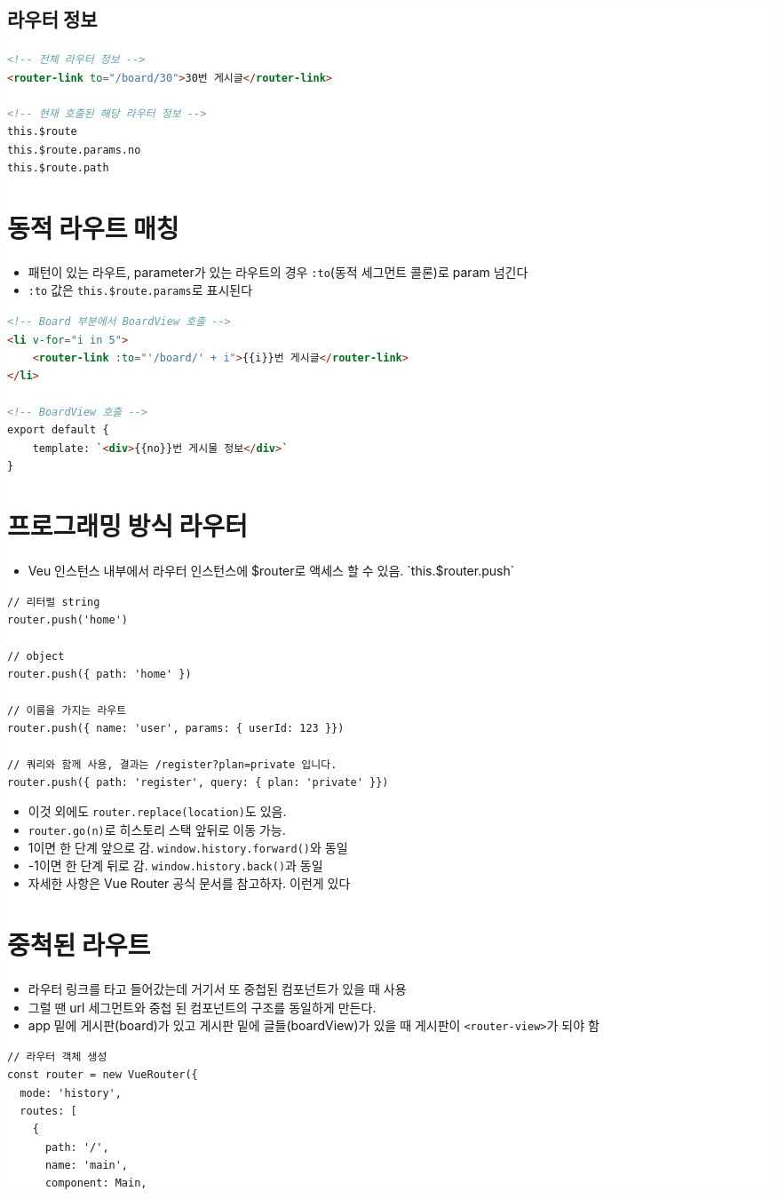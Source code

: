 ## 라우터 정보
```html
<!-- 전체 라우터 정보 -->
<router-link to="/board/30">30번 게시글</router-link>

<!-- 현재 호출된 해당 라우터 정보 -->
this.$route
this.$route.params.no
this.$route.path
```

# 동적 라우트 매칭
+ 패턴이 있는 라우트, parameter가 있는 라우트의 경우 `:to`(동적 세그먼트 콜론)로 param 넘긴다
+ `:to` 값은 `this.$route.params`로 표시된다
```html
<!-- Board 부분에서 BoardView 호출 -->
<li v-for="i in 5">
    <router-link :to="'/board/' + i">{{i}}번 게시글</router-link>
</li>

<!-- BoardView 호출 -->
export default {
    template: `<div>{{no}}번 게시물 정보</div>`
}
```

# 프로그래밍 방식 라우터
+ Veu 인스턴스 내부에서 라우터 인스턴스에 $router로 액세스 할 수 있음. `this.$router.push`
```
// 리터럴 string
router.push('home')

// object
router.push({ path: 'home' })

// 이름을 가지는 라우트
router.push({ name: 'user', params: { userId: 123 }})

// 쿼리와 함께 사용, 결과는 /register?plan=private 입니다.
router.push({ path: 'register', query: { plan: 'private' }})
```
+ 이것 외에도 `router.replace(location)`도 있음.
+ `router.go(n)`로 히스토리 스택 앞뒤로 이동 가능. 
+ 1이면 한 단계 앞으로 감. `window.history.forward()`와 동일
+ -1이면 한 단계 뒤로 감. `window.history.back()`과 동일
+ 자세한 사항은 Vue Router 공식 문서를 참고하자. 이런게 있다

# 중척된 라우트
+ 라우터 링크를 타고 들어갔는데 거기서 또 중첩된 컴포넌트가 있을 때 사용
+ 그럴 땐 url 세그먼트와 중첩 된 컴포넌트의 구조를 동일하게 만든다.
+ app 밑에 게시판(board)가 있고 게시판 밑에 글들(boardView)가 있을 때 게시판이 `<router-view>`가 되야 함
```
// 라우터 객체 생성
const router = new VueRouter({
  mode: 'history',
  routes: [
    {
      path: '/',
      name: 'main',
      component: Main,
```
